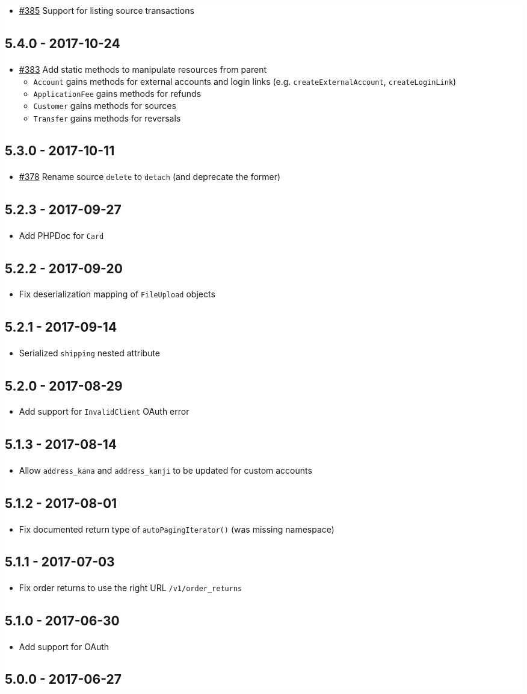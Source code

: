 - [#385](https://github.com/stripe/stripe-php/pull/385) Support for listing source transactions

## 5.4.0 - 2017-10-24

- [#383](https://github.com/stripe/stripe-php/pull/383) Add static methods to manipulate resources from parent
    - `Account` gains methods for external accounts and login links (e.g. `createExternalAccount`, `createLoginLink`)
    - `ApplicationFee` gains methods for refunds
    - `Customer` gains methods for sources
    - `Transfer` gains methods for reversals

## 5.3.0 - 2017-10-11

- [#378](https://github.com/stripe/stripe-php/pull/378) Rename source `delete` to `detach` (and deprecate the former)

## 5.2.3 - 2017-09-27

- Add PHPDoc for `Card`

## 5.2.2 - 2017-09-20

- Fix deserialization mapping of `FileUpload` objects

## 5.2.1 - 2017-09-14

- Serialized `shipping` nested attribute

## 5.2.0 - 2017-08-29

- Add support for `InvalidClient` OAuth error

## 5.1.3 - 2017-08-14

- Allow `address_kana` and `address_kanji` to be updated for custom accounts

## 5.1.2 - 2017-08-01

- Fix documented return type of `autoPagingIterator()` (was missing namespace)

## 5.1.1 - 2017-07-03

- Fix order returns to use the right URL `/v1/order_returns`

## 5.1.0 - 2017-06-30

- Add support for OAuth

## 5.0.0 - 2017-06-27
